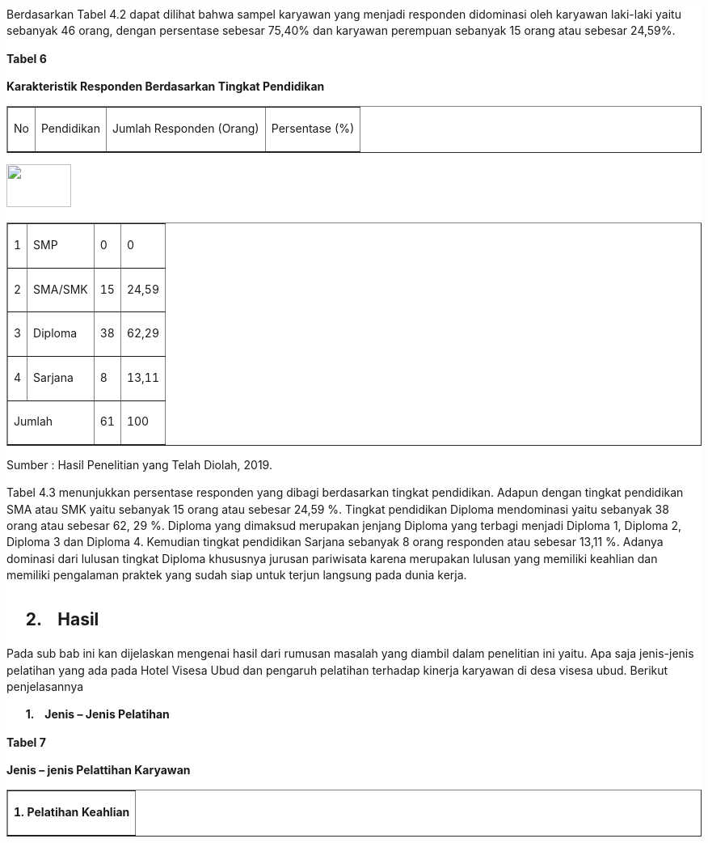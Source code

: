 <p><span class="font6">Berdasarkan Tabel 4.2 dapat dilihat bahwa sampel karyawan yang menjadi responden didominasi oleh karyawan laki-laki yaitu sebanyak 46 orang, dengan persentase sebesar 75,40% dan karyawan perempuan sebanyak 15 orang atau sebesar 24,59%.</span></p>
<p><span class="font6" style="font-weight:bold;">Tabel 6</span></p>
<p><span class="font6" style="font-weight:bold;">Karakteristik Responden Berdasarkan Tingkat Pendidikan</span></p>
<table border="1">
<tr><td style="vertical-align:bottom;">
<p><span class="font6">No</span></p></td><td style="vertical-align:bottom;">
<p><span class="font6">Pendidikan</span></p></td><td style="vertical-align:bottom;">
<p><span class="font6">Jumlah Responden (Orang)</span></p></td><td style="vertical-align:bottom;">
<p><span class="font6">Persentase (%)</span></p></td></tr>
</table><img src="https://jurnal.harianregional.com/media/69252-8.jpg" alt="" style="width:60pt;height:40pt;">
<table border="1">
<tr><td style="vertical-align:middle;">
<p><span class="font6">1</span></p></td><td style="vertical-align:middle;">
<p><span class="font6">SMP</span></p></td><td style="vertical-align:middle;">
<p><span class="font6">0</span></p></td><td style="vertical-align:middle;">
<p><span class="font6">0</span></p></td></tr>
<tr><td style="vertical-align:bottom;">
<p><span class="font6">2</span></p></td><td style="vertical-align:bottom;">
<p><span class="font6">SMA/SMK</span></p></td><td style="vertical-align:bottom;">
<p><span class="font6">15</span></p></td><td style="vertical-align:bottom;">
<p><span class="font6">24,59</span></p></td></tr>
<tr><td style="vertical-align:bottom;">
<p><span class="font6">3</span></p></td><td style="vertical-align:bottom;">
<p><span class="font6">Diploma</span></p></td><td style="vertical-align:bottom;">
<p><span class="font6">38</span></p></td><td style="vertical-align:bottom;">
<p><span class="font6">62,29</span></p></td></tr>
<tr><td style="vertical-align:bottom;">
<p><span class="font6">4</span></p></td><td style="vertical-align:bottom;">
<p><span class="font6">Sarjana</span></p></td><td style="vertical-align:bottom;">
<p><span class="font6">8</span></p></td><td style="vertical-align:bottom;">
<p><span class="font6">13,11</span></p></td></tr>
<tr><td colspan="2" style="vertical-align:top;">
<p><span class="font6">Jumlah</span></p></td><td style="vertical-align:top;">
<p><span class="font6">61</span></p></td><td style="vertical-align:top;">
<p><span class="font6">100</span></p></td></tr>
</table>
<p><span class="font6">Sumber : Hasil Penelitian yang Telah Diolah, 2019.</span></p>
<p><span class="font6">Tabel 4.3 menunjukkan persentase responden yang dibagi berdasarkan tingkat pendidikan. Adapun dengan tingkat pendidikan SMA atau SMK yaitu sebanyak 15 orang atau sebesar 24,59 %. Tingkat pendidikan Diploma mendominasi yaitu sebanyak 38 orang atau sebesar 62, 29 %. Diploma yang dimaksud merupakan jenjang Diploma yang terbagi menjadi Diploma 1, Diploma 2, Diploma 3 dan Diploma 4. Kemudian tingkat pendidikan Sarjana sebanyak 8 orang responden atau sebesar 13,11 %. Adanya dominasi dari lulusan tingkat Diploma khususnya jurusan pariwisata karena merupakan lulusan yang memiliki keahlian dan memiliki pengalaman praktek yang sudah siap untuk terjun langsung pada dunia kerja.</span></p>
<ul style="list-style:none;"><li>
<h2><a name="bookmark13"></a><span class="font6" style="font-weight:bold;"><a name="bookmark14"></a>2. &nbsp;&nbsp;&nbsp;Hasil</span></h2></li></ul>
<p><span class="font6">Pada sub bab ini kan dijelaskan mengenai hasil dari rumusan masalah yang diambil dalam penelitian ini yaitu. Apa saja jenis-jenis pelatihan yang ada pada Hotel Visesa Ubud dan pengaruh pelatihan terhadap kinerja karyawan di desa visesa ubud. Berikut penjelasannya</span></p>
<ul style="list-style:none;"><li>
<p><span class="font6" style="font-weight:bold;">1. &nbsp;&nbsp;&nbsp;Jenis – Jenis Pelatihan</span></p></li></ul>
<p><span class="font6" style="font-weight:bold;">Tabel 7</span></p>
<p><span class="font6" style="font-weight:bold;">Jenis – jenis Pelattihan Karyawan</span></p>
<table border="1">
<tr><td colspan="6" style="vertical-align:middle;">
<p><span class="font7" style="font-weight:bold;">1. </span><span class="font6" style="font-weight:bold;">Pelatihan Keahlian</span></p></td></tr>